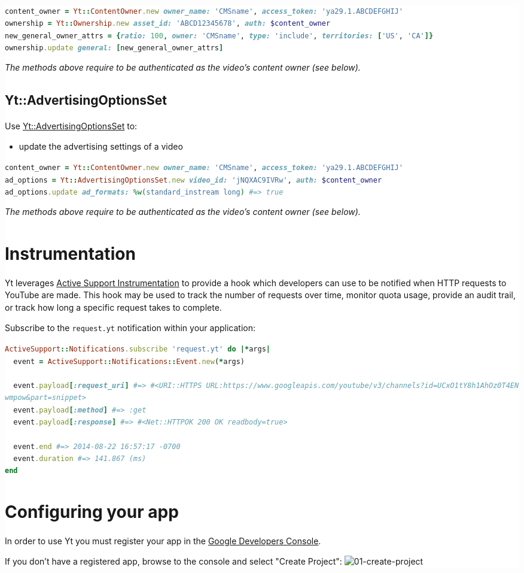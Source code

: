 ```ruby
content_owner = Yt::ContentOwner.new owner_name: 'CMSname', access_token: 'ya29.1.ABCDEFGHIJ'
ownership = Yt::Ownership.new asset_id: 'ABCD12345678', auth: $content_owner
new_general_owner_attrs = {ratio: 100, owner: 'CMSname', type: 'include', territories: ['US', 'CA']}
ownership.update general: [new_general_owner_attrs]
```

*The methods above require to be authenticated as the video’s content owner (see below).*

Yt::AdvertisingOptionsSet
-------------------------

Use [Yt::AdvertisingOptionsSet](http://www.rubydoc.info/gems/yt/Yt/Models/AdvertisingOptionsSet) to:

* update the advertising settings of a video

```ruby
content_owner = Yt::ContentOwner.new owner_name: 'CMSname', access_token: 'ya29.1.ABCDEFGHIJ'
ad_options = Yt::AdvertisingOptionsSet.new video_id: 'jNQXAC9IVRw', auth: $content_owner
ad_options.update ad_formats: %w(standard_instream long) #=> true
```

*The methods above require to be authenticated as the video’s content owner (see below).*

Instrumentation
===============

Yt leverages [Active Support Instrumentation](http://edgeguides.rubyonrails.org/active_support_instrumentation.html) to provide a hook which developers can use to be notified when HTTP requests to YouTube are made.  This hook may be used to track the number of requests over time, monitor quota usage, provide an audit trail, or track how long a specific request takes to complete.

Subscribe to the `request.yt` notification within your application:

```ruby
ActiveSupport::Notifications.subscribe 'request.yt' do |*args|
  event = ActiveSupport::Notifications::Event.new(*args)

  event.payload[:request_uri] #=> #<URI::HTTPS URL:https://www.googleapis.com/youtube/v3/channels?id=UCxO1tY8h1AhOz0T4ENwmpow&part=snippet>
  event.payload[:method] #=> :get
  event.payload[:response] #=> #<Net::HTTPOK 200 OK readbody=true>

  event.end #=> 2014-08-22 16:57:17 -0700
  event.duration #=> 141.867 (ms)
end
```

Configuring your app
====================

In order to use Yt you must register your app in the [Google Developers Console](https://console.developers.google.com).

If you don’t have a registered app, browse to the console and select "Create Project":
![01-create-project](https://cloud.githubusercontent.com/assets/7408595/3373043/4224c894-fbb0-11e3-9f8a-4d96bddce136.png)
